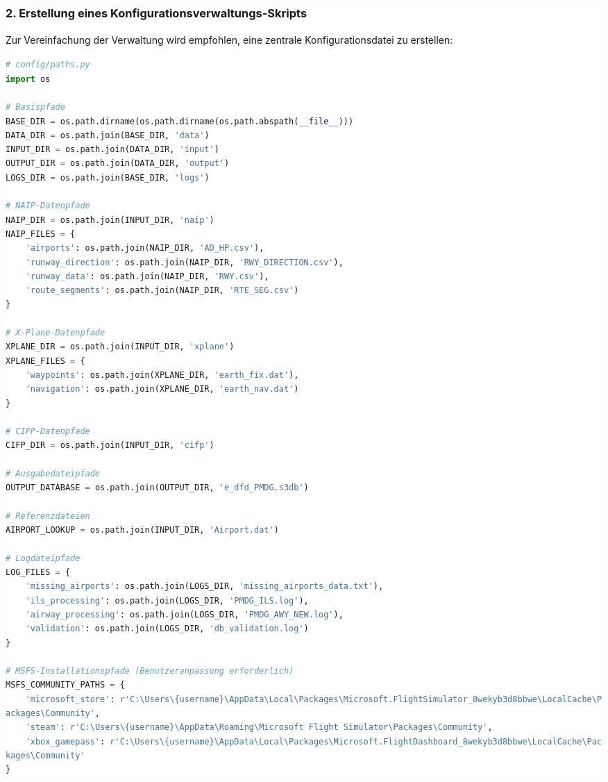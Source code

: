 ### 2. Erstellung eines Konfigurationsverwaltungs-Skripts

Zur Vereinfachung der Verwaltung wird empfohlen, eine zentrale Konfigurationsdatei zu erstellen:

```python
# config/paths.py
import os

# Basispfade
BASE_DIR = os.path.dirname(os.path.dirname(os.path.abspath(__file__)))
DATA_DIR = os.path.join(BASE_DIR, 'data')
INPUT_DIR = os.path.join(DATA_DIR, 'input')
OUTPUT_DIR = os.path.join(DATA_DIR, 'output')
LOGS_DIR = os.path.join(BASE_DIR, 'logs')

# NAIP-Datenpfade
NAIP_DIR = os.path.join(INPUT_DIR, 'naip')
NAIP_FILES = {
    'airports': os.path.join(NAIP_DIR, 'AD_HP.csv'),
    'runway_direction': os.path.join(NAIP_DIR, 'RWY_DIRECTION.csv'),
    'runway_data': os.path.join(NAIP_DIR, 'RWY.csv'),
    'route_segments': os.path.join(NAIP_DIR, 'RTE_SEG.csv')
}

# X-Plane-Datenpfade
XPLANE_DIR = os.path.join(INPUT_DIR, 'xplane')
XPLANE_FILES = {
    'waypoints': os.path.join(XPLANE_DIR, 'earth_fix.dat'),
    'navigation': os.path.join(XPLANE_DIR, 'earth_nav.dat')
}

# CIFP-Datenpfade
CIFP_DIR = os.path.join(INPUT_DIR, 'cifp')

# Ausgabedateipfade
OUTPUT_DATABASE = os.path.join(OUTPUT_DIR, 'e_dfd_PMDG.s3db')

# Referenzdateien
AIRPORT_LOOKUP = os.path.join(INPUT_DIR, 'Airport.dat')

# Logdateipfade
LOG_FILES = {
    'missing_airports': os.path.join(LOGS_DIR, 'missing_airports_data.txt'),
    'ils_processing': os.path.join(LOGS_DIR, 'PMDG_ILS.log'),
    'airway_processing': os.path.join(LOGS_DIR, 'PMDG_AWY_NEW.log'),
    'validation': os.path.join(LOGS_DIR, 'db_validation.log')
}

# MSFS-Installationspfade (Benutzeranpassung erforderlich)
MSFS_COMMUNITY_PATHS = {
    'microsoft_store': r'C:\Users\{username}\AppData\Local\Packages\Microsoft.FlightSimulator_8wekyb3d8bbwe\LocalCache\Packages\Community',
    'steam': r'C:\Users\{username}\AppData\Roaming\Microsoft Flight Simulator\Packages\Community',
    'xbox_gamepass': r'C:\Users\{username}\AppData\Local\Packages\Microsoft.FlightDashboard_8wekyb3d8bbwe\LocalCache\Packages\Community'
}
```
